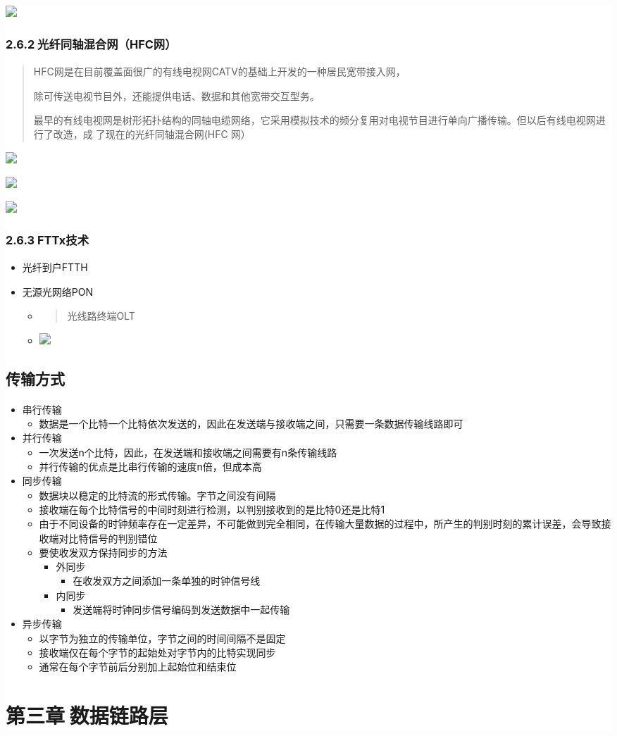 ![](https://noclose-image.oss-cn-hangzhou.aliyuncs.com/img/%E5%9F%BA%E4%BA%8EADSL%E7%9A%84%E7%BB%84%E6%88%90%E7%BD%91.png)

### 2.6.2 光纤同轴混合网（HFC网）

> HFC网是在目前覆盖面很广的有线电视网CATV的基础上开发的一种居民宽带接入网，
>
> 除可传送电视节目外，还能提供电话、数据和其他宽带交互型务。
>
> 最早的有线电视网是树形拓扑结构的同轴电缆网络，它采用模拟技术的频分复用对电视节目进行单向广播传输。但以后有线电视网进行了改造，成
> 了现在的光纤同轴混合网(HFC 网）

![](https://noclose-image.oss-cn-hangzhou.aliyuncs.com/img/HFC%E7%BD%91%E7%9A%84%E7%BB%93%E6%9E%84%E5%9B%BE.png)

![](https://noclose-image.oss-cn-hangzhou.aliyuncs.com/img/%E6%88%91%E5%9B%BD%E7%9A%84HFC%E7%BD%91%E7%9A%84%E9%A2%91%E5%B8%A6%E5%88%92%E5%88%86.png)

![](https://noclose-image.oss-cn-hangzhou.aliyuncs.com/img/HFC%E7%BD%91%E6%9B%B9%E5%8B%87%E8%8A%82%E7%82%B9%E4%BD%93%E7%B3%BB%E7%BB%93%E6%9E%84.png)

### 2.6.3 FTTx技术

- 光纤到户FTTH

- 无源光网络PON

    - > 光线路终端OLT

    - ![](https://noclose-image.oss-cn-hangzhou.aliyuncs.com/img/%E6%97%A0%E6%BA%90%E5%85%89%E9%85%8D%E7%BA%BF%E7%BD%91%E7%9A%84%E7%BB%84%E6%88%90.png)

## 传输方式

- 串行传输
    - 数据是一个比特一个比特依次发送的，因此在发送端与接收端之间，只需要一条数据传输线路即可
- 并行传输
    - 一次发送n个比特，因此，在发送端和接收端之间需要有n条传输线路
    - 并行传输的优点是比串行传输的速度n倍，但成本高
- 同步传输
    - 数据块以稳定的比特流的形式传输。字节之间没有间隔
    - 接收端在每个比特信号的中间时刻进行检测，以判别接收到的是比特0还是比特1
    - 由于不同设备的时钟频率存在一定差异，不可能做到完全相同，在传输大量数据的过程中，所产生的判别时刻的累计误差，会导致接收端对比特信号的判别错位
    - 要使收发双方保持同步的方法
        - 外同步
            - 在收发双方之间添加一条单独的时钟信号线
        - 内同步
            - 发送端将时钟同步信号编码到发送数据中一起传输
- 异步传输
    - 以字节为独立的传输单位，字节之间的时间间隔不是固定
    - 接收端仅在每个字节的起始处对字节内的比特实现同步
    - 通常在每个字节前后分别加上起始位和结束位

# 第三章 数据链路层
